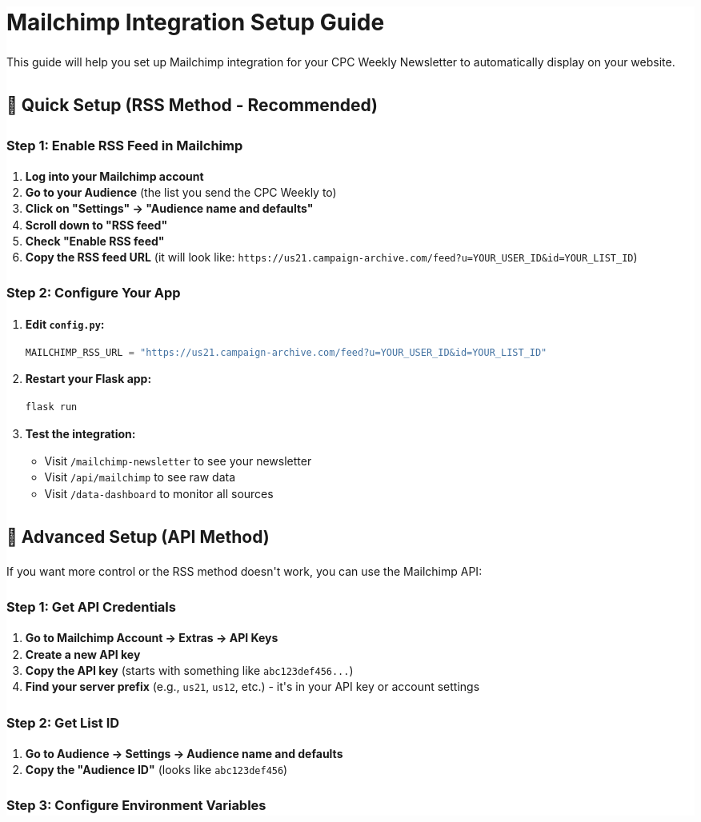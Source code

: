 # Mailchimp Integration Setup Guide

This guide will help you set up Mailchimp integration for your CPC Weekly Newsletter to automatically display on your website.

## 🚀 Quick Setup (RSS Method - Recommended)

### Step 1: Enable RSS Feed in Mailchimp

1. **Log into your Mailchimp account**
2. **Go to your Audience** (the list you send the CPC Weekly to)
3. **Click on "Settings" → "Audience name and defaults"**
4. **Scroll down to "RSS feed"**
5. **Check "Enable RSS feed"**
6. **Copy the RSS feed URL** (it will look like: `https://us21.campaign-archive.com/feed?u=YOUR_USER_ID&id=YOUR_LIST_ID`)

### Step 2: Configure Your App

1. **Edit `config.py`:**
   ```python
   MAILCHIMP_RSS_URL = "https://us21.campaign-archive.com/feed?u=YOUR_USER_ID&id=YOUR_LIST_ID"
   ```

2. **Restart your Flask app:**
   ```bash
   flask run
   ```

3. **Test the integration:**
   - Visit `/mailchimp-newsletter` to see your newsletter
   - Visit `/api/mailchimp` to see raw data
   - Visit `/data-dashboard` to monitor all sources

## 🔧 Advanced Setup (API Method)

If you want more control or the RSS method doesn't work, you can use the Mailchimp API:

### Step 1: Get API Credentials

1. **Go to Mailchimp Account → Extras → API Keys**
2. **Create a new API key**
3. **Copy the API key** (starts with something like `abc123def456...`)
4. **Find your server prefix** (e.g., `us21`, `us12`, etc.) - it's in your API key or account settings

### Step 2: Get List ID

1. **Go to Audience → Settings → Audience name and defaults**
2. **Copy the "Audience ID"** (looks like `abc123def456`)

### Step 3: Configure Environment Variables
